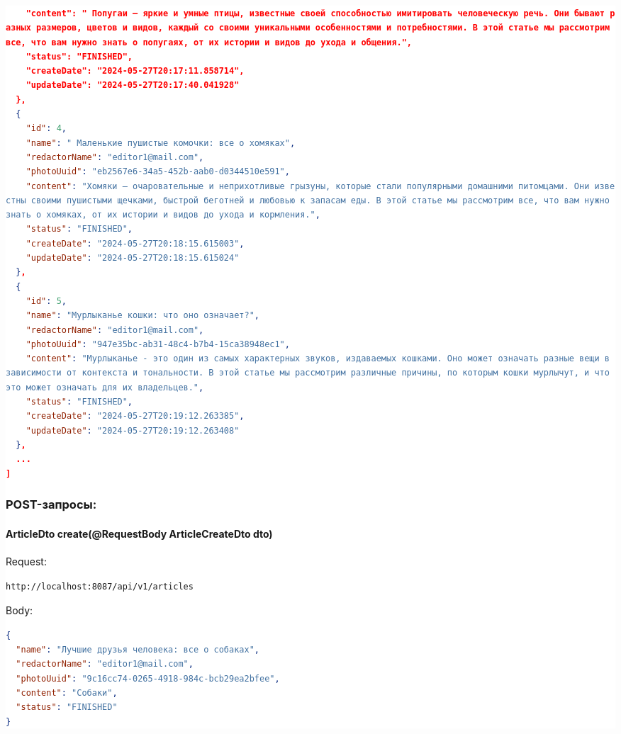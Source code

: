 ```json
    "content": " Попугаи — яркие и умные птицы, известные своей способностью имитировать человеческую речь. Они бывают разных размеров, цветов и видов, каждый со своими уникальными особенностями и потребностями. В этой статье мы рассмотрим все, что вам нужно знать о попугаях, от их истории и видов до ухода и общения.",
    "status": "FINISHED",
    "createDate": "2024-05-27T20:17:11.858714",
    "updateDate": "2024-05-27T20:17:40.041928"
  },
  {
    "id": 4,
    "name": " Маленькие пушистые комочки: все о хомяках",
    "redactorName": "editor1@mail.com",
    "photoUuid": "eb2567e6-34a5-452b-aab0-d0344510e591",
    "content": "Хомяки — очаровательные и неприхотливые грызуны, которые стали популярными домашними питомцами. Они известны своими пушистыми щечками, быстрой беготней и любовью к запасам еды. В этой статье мы рассмотрим все, что вам нужно знать о хомяках, от их истории и видов до ухода и кормления.",
    "status": "FINISHED",
    "createDate": "2024-05-27T20:18:15.615003",
    "updateDate": "2024-05-27T20:18:15.615024"
  },
  {
    "id": 5,
    "name": "Мурлыканье кошки: что оно означает?",
    "redactorName": "editor1@mail.com",
    "photoUuid": "947e35bc-ab31-48c4-b7b4-15ca38948ec1",
    "content": "Мурлыканье - это один из самых характерных звуков, издаваемых кошками. Оно может означать разные вещи в зависимости от контекста и тональности. В этой статье мы рассмотрим различные причины, по которым кошки мурлычут, и что это может означать для их владельцев.",
    "status": "FINISHED",
    "createDate": "2024-05-27T20:19:12.263385",
    "updateDate": "2024-05-27T20:19:12.263408"
  },
  ...
]
```

### POST-запросы:

#### ArticleDto create(@RequestBody ArticleCreateDto dto)

Request:

```http request
http://localhost:8087/api/v1/articles
```

Body:

```json
{
  "name": "Лучшие друзья человека: все о собаках",
  "redactorName": "editor1@mail.com",
  "photoUuid": "9c16cc74-0265-4918-984c-bcb29ea2bfee",
  "content": "Собаки",
  "status": "FINISHED"
}
```
